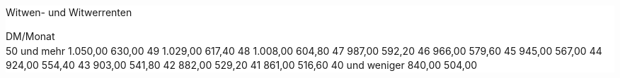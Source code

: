 Witwen- und Witwerrenten
</div>
<div class="jurAbsatz">
DM/Monat
</div></th>
</tr>
</thead>
<tbody>
<tr class="odd">
<td style="text-align: center;">50 und mehr</td>
<td style="text-align: left;">1.050,00</td>
<td style="text-align: left;">630,00</td>
</tr>
<tr class="even">
<td style="text-align: center;">49</td>
<td style="text-align: left;">1.029,00</td>
<td style="text-align: left;">617,40</td>
</tr>
<tr class="odd">
<td style="text-align: center;">48</td>
<td style="text-align: left;">1.008,00</td>
<td style="text-align: left;">604,80</td>
</tr>
<tr class="even">
<td style="text-align: center;">47</td>
<td style="text-align: left;">987,00</td>
<td style="text-align: left;">592,20</td>
</tr>
<tr class="odd">
<td style="text-align: center;">46</td>
<td style="text-align: left;">966,00</td>
<td style="text-align: left;">579,60</td>
</tr>
<tr class="even">
<td style="text-align: center;">45</td>
<td style="text-align: left;">945,00</td>
<td style="text-align: left;">567,00</td>
</tr>
<tr class="odd">
<td style="text-align: center;">44</td>
<td style="text-align: left;">924,00</td>
<td style="text-align: left;">554,40</td>
</tr>
<tr class="even">
<td style="text-align: center;">43</td>
<td style="text-align: left;">903,00</td>
<td style="text-align: left;">541,80</td>
</tr>
<tr class="odd">
<td style="text-align: center;">42</td>
<td style="text-align: left;">882,00</td>
<td style="text-align: left;">529,20</td>
</tr>
<tr class="even">
<td style="text-align: center;">41</td>
<td style="text-align: left;">861,00</td>
<td style="text-align: left;">516,60</td>
</tr>
<tr class="odd">
<td style="text-align: center;">40 und weniger</td>
<td style="text-align: left;">840,00</td>
<td style="text-align: left;">504,00</td>
</tr>
</tbody>